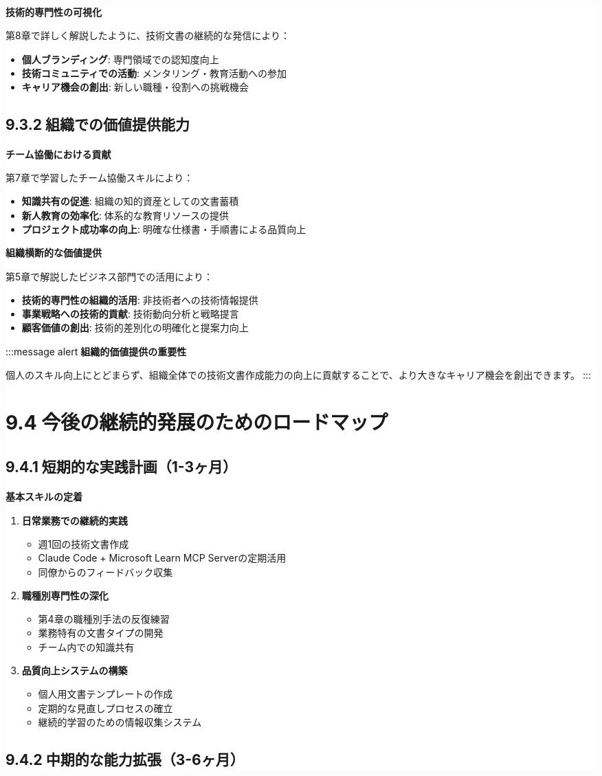 **技術的専門性の可視化**

第8章で詳しく解説したように、技術文書の継続的な発信により：

- **個人ブランディング**: 専門領域での認知度向上
- **技術コミュニティでの活動**: メンタリング・教育活動への参加
- **キャリア機会の創出**: 新しい職種・役割への挑戦機会

## 9.3.2 組織での価値提供能力

**チーム協働における貢献**

第7章で学習したチーム協働スキルにより：

- **知識共有の促進**: 組織の知的資産としての文書蓄積
- **新人教育の効率化**: 体系的な教育リソースの提供
- **プロジェクト成功率の向上**: 明確な仕様書・手順書による品質向上

**組織横断的な価値提供**

第5章で解説したビジネス部門での活用により：

- **技術的専門性の組織的活用**: 非技術者への技術情報提供
- **事業戦略への技術的貢献**: 技術動向分析と戦略提言
- **顧客価値の創出**: 技術的差別化の明確化と提案力向上

:::message alert
**組織的価値提供の重要性**

個人のスキル向上にとどまらず、組織全体での技術文書作成能力の向上に貢献することで、より大きなキャリア機会を創出できます。
:::

# 9.4 今後の継続的発展のためのロードマップ

## 9.4.1 短期的な実践計画（1-3ヶ月）

**基本スキルの定着**

1. **日常業務での継続的実践**
   - 週1回の技術文書作成
   - Claude Code + Microsoft Learn MCP Serverの定期活用
   - 同僚からのフィードバック収集

2. **職種別専門性の深化**
   - 第4章の職種別手法の反復練習
   - 業務特有の文書タイプの開発
   - チーム内での知識共有

3. **品質向上システムの構築**
   - 個人用文書テンプレートの作成
   - 定期的な見直しプロセスの確立
   - 継続的学習のための情報収集システム

## 9.4.2 中期的な能力拡張（3-6ヶ月）
